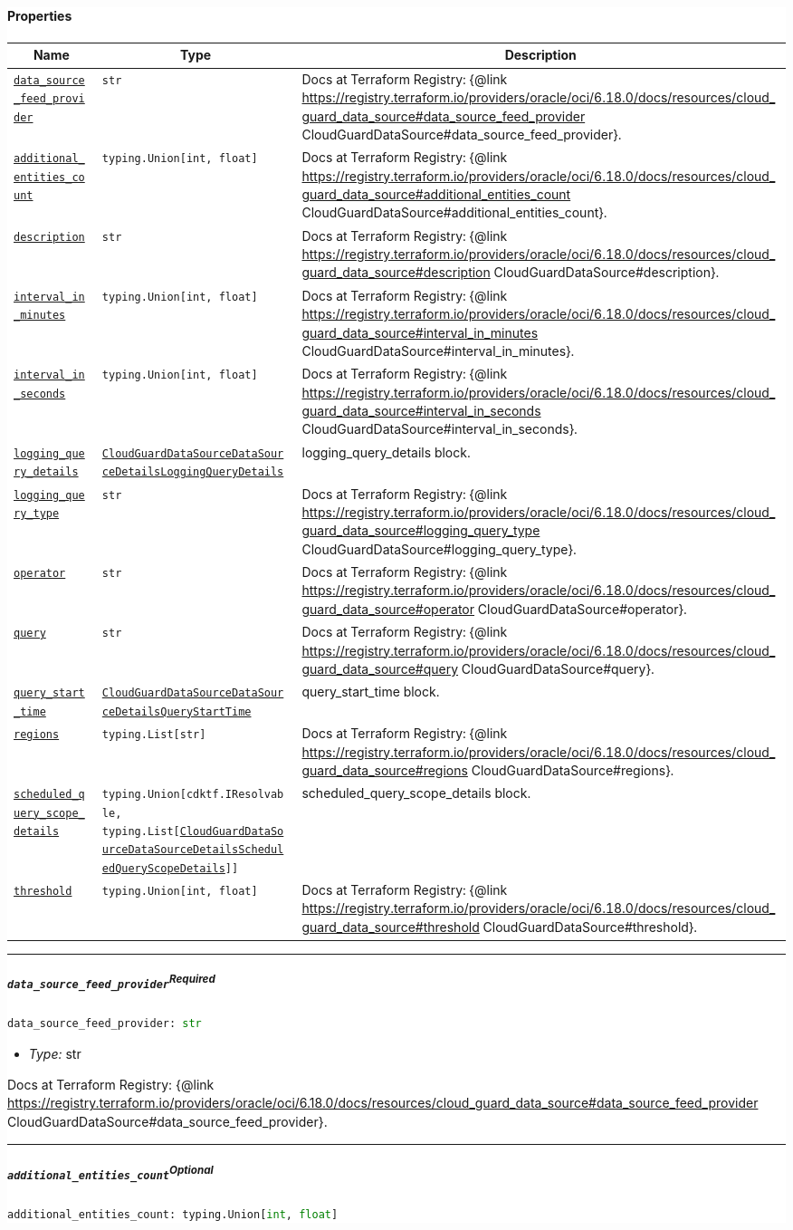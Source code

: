#### Properties <a name="Properties" id="Properties"></a>

| **Name** | **Type** | **Description** |
| --- | --- | --- |
| <code><a href="#rhizo-co-terraform-provider-oci.cloudGuardDataSource.CloudGuardDataSourceDataSourceDetails.property.dataSourceFeedProvider">data_source_feed_provider</a></code> | <code>str</code> | Docs at Terraform Registry: {@link https://registry.terraform.io/providers/oracle/oci/6.18.0/docs/resources/cloud_guard_data_source#data_source_feed_provider CloudGuardDataSource#data_source_feed_provider}. |
| <code><a href="#rhizo-co-terraform-provider-oci.cloudGuardDataSource.CloudGuardDataSourceDataSourceDetails.property.additionalEntitiesCount">additional_entities_count</a></code> | <code>typing.Union[int, float]</code> | Docs at Terraform Registry: {@link https://registry.terraform.io/providers/oracle/oci/6.18.0/docs/resources/cloud_guard_data_source#additional_entities_count CloudGuardDataSource#additional_entities_count}. |
| <code><a href="#rhizo-co-terraform-provider-oci.cloudGuardDataSource.CloudGuardDataSourceDataSourceDetails.property.description">description</a></code> | <code>str</code> | Docs at Terraform Registry: {@link https://registry.terraform.io/providers/oracle/oci/6.18.0/docs/resources/cloud_guard_data_source#description CloudGuardDataSource#description}. |
| <code><a href="#rhizo-co-terraform-provider-oci.cloudGuardDataSource.CloudGuardDataSourceDataSourceDetails.property.intervalInMinutes">interval_in_minutes</a></code> | <code>typing.Union[int, float]</code> | Docs at Terraform Registry: {@link https://registry.terraform.io/providers/oracle/oci/6.18.0/docs/resources/cloud_guard_data_source#interval_in_minutes CloudGuardDataSource#interval_in_minutes}. |
| <code><a href="#rhizo-co-terraform-provider-oci.cloudGuardDataSource.CloudGuardDataSourceDataSourceDetails.property.intervalInSeconds">interval_in_seconds</a></code> | <code>typing.Union[int, float]</code> | Docs at Terraform Registry: {@link https://registry.terraform.io/providers/oracle/oci/6.18.0/docs/resources/cloud_guard_data_source#interval_in_seconds CloudGuardDataSource#interval_in_seconds}. |
| <code><a href="#rhizo-co-terraform-provider-oci.cloudGuardDataSource.CloudGuardDataSourceDataSourceDetails.property.loggingQueryDetails">logging_query_details</a></code> | <code><a href="#rhizo-co-terraform-provider-oci.cloudGuardDataSource.CloudGuardDataSourceDataSourceDetailsLoggingQueryDetails">CloudGuardDataSourceDataSourceDetailsLoggingQueryDetails</a></code> | logging_query_details block. |
| <code><a href="#rhizo-co-terraform-provider-oci.cloudGuardDataSource.CloudGuardDataSourceDataSourceDetails.property.loggingQueryType">logging_query_type</a></code> | <code>str</code> | Docs at Terraform Registry: {@link https://registry.terraform.io/providers/oracle/oci/6.18.0/docs/resources/cloud_guard_data_source#logging_query_type CloudGuardDataSource#logging_query_type}. |
| <code><a href="#rhizo-co-terraform-provider-oci.cloudGuardDataSource.CloudGuardDataSourceDataSourceDetails.property.operator">operator</a></code> | <code>str</code> | Docs at Terraform Registry: {@link https://registry.terraform.io/providers/oracle/oci/6.18.0/docs/resources/cloud_guard_data_source#operator CloudGuardDataSource#operator}. |
| <code><a href="#rhizo-co-terraform-provider-oci.cloudGuardDataSource.CloudGuardDataSourceDataSourceDetails.property.query">query</a></code> | <code>str</code> | Docs at Terraform Registry: {@link https://registry.terraform.io/providers/oracle/oci/6.18.0/docs/resources/cloud_guard_data_source#query CloudGuardDataSource#query}. |
| <code><a href="#rhizo-co-terraform-provider-oci.cloudGuardDataSource.CloudGuardDataSourceDataSourceDetails.property.queryStartTime">query_start_time</a></code> | <code><a href="#rhizo-co-terraform-provider-oci.cloudGuardDataSource.CloudGuardDataSourceDataSourceDetailsQueryStartTime">CloudGuardDataSourceDataSourceDetailsQueryStartTime</a></code> | query_start_time block. |
| <code><a href="#rhizo-co-terraform-provider-oci.cloudGuardDataSource.CloudGuardDataSourceDataSourceDetails.property.regions">regions</a></code> | <code>typing.List[str]</code> | Docs at Terraform Registry: {@link https://registry.terraform.io/providers/oracle/oci/6.18.0/docs/resources/cloud_guard_data_source#regions CloudGuardDataSource#regions}. |
| <code><a href="#rhizo-co-terraform-provider-oci.cloudGuardDataSource.CloudGuardDataSourceDataSourceDetails.property.scheduledQueryScopeDetails">scheduled_query_scope_details</a></code> | <code>typing.Union[cdktf.IResolvable, typing.List[<a href="#rhizo-co-terraform-provider-oci.cloudGuardDataSource.CloudGuardDataSourceDataSourceDetailsScheduledQueryScopeDetails">CloudGuardDataSourceDataSourceDetailsScheduledQueryScopeDetails</a>]]</code> | scheduled_query_scope_details block. |
| <code><a href="#rhizo-co-terraform-provider-oci.cloudGuardDataSource.CloudGuardDataSourceDataSourceDetails.property.threshold">threshold</a></code> | <code>typing.Union[int, float]</code> | Docs at Terraform Registry: {@link https://registry.terraform.io/providers/oracle/oci/6.18.0/docs/resources/cloud_guard_data_source#threshold CloudGuardDataSource#threshold}. |

---

##### `data_source_feed_provider`<sup>Required</sup> <a name="data_source_feed_provider" id="rhizo-co-terraform-provider-oci.cloudGuardDataSource.CloudGuardDataSourceDataSourceDetails.property.dataSourceFeedProvider"></a>

```python
data_source_feed_provider: str
```

- *Type:* str

Docs at Terraform Registry: {@link https://registry.terraform.io/providers/oracle/oci/6.18.0/docs/resources/cloud_guard_data_source#data_source_feed_provider CloudGuardDataSource#data_source_feed_provider}.

---

##### `additional_entities_count`<sup>Optional</sup> <a name="additional_entities_count" id="rhizo-co-terraform-provider-oci.cloudGuardDataSource.CloudGuardDataSourceDataSourceDetails.property.additionalEntitiesCount"></a>

```python
additional_entities_count: typing.Union[int, float]
```
